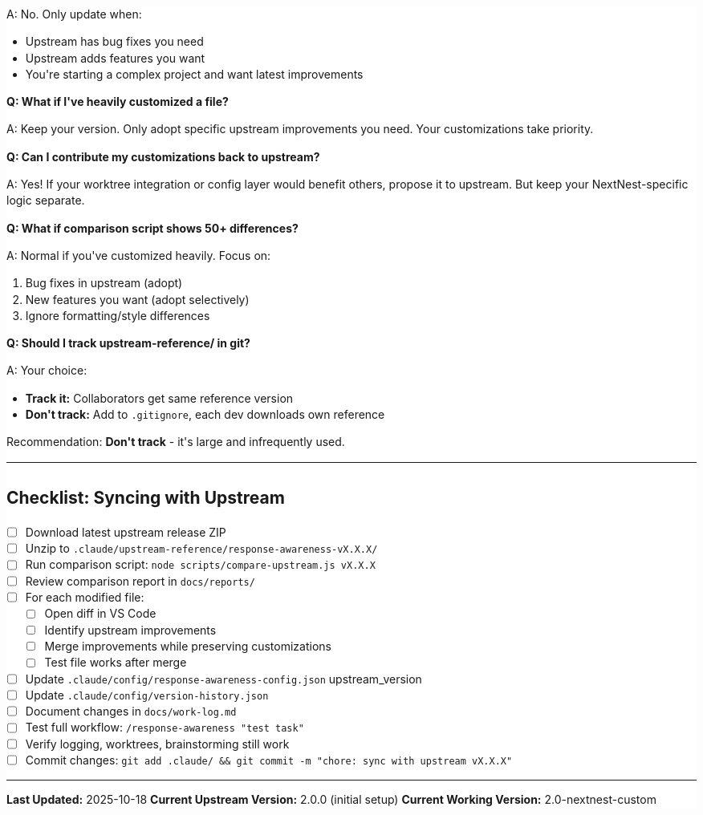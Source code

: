 A: No. Only update when:
- Upstream has bug fixes you need
- Upstream adds features you want
- You're starting a complex project and want latest improvements

**Q: What if I've heavily customized a file?**

A: Keep your version. Only adopt specific upstream improvements you need. Your customizations take priority.

**Q: Can I contribute my customizations back to upstream?**

A: Yes! If your worktree integration or config layer would benefit others, propose it to upstream. But keep your NextNest-specific logic separate.

**Q: What if comparison script shows 50+ differences?**

A: Normal if you've customized heavily. Focus on:
1. Bug fixes in upstream (adopt)
2. New features you want (adopt selectively)
3. Ignore formatting/style differences

**Q: Should I track upstream-reference/ in git?**

A: Your choice:
- **Track it:** Collaborators get same reference version
- **Don't track:** Add to `.gitignore`, each dev downloads own reference

Recommendation: **Don't track** - it's large and infrequently used.

---

## Checklist: Syncing with Upstream

- [ ] Download latest upstream release ZIP
- [ ] Unzip to `.claude/upstream-reference/response-awareness-vX.X.X/`
- [ ] Run comparison script: `node scripts/compare-upstream.js vX.X.X`
- [ ] Review comparison report in `docs/reports/`
- [ ] For each modified file:
  - [ ] Open diff in VS Code
  - [ ] Identify upstream improvements
  - [ ] Merge improvements while preserving customizations
  - [ ] Test file works after merge
- [ ] Update `.claude/config/response-awareness-config.json` upstream_version
- [ ] Update `.claude/config/version-history.json`
- [ ] Document changes in `docs/work-log.md`
- [ ] Test full workflow: `/response-awareness "test task"`
- [ ] Verify logging, worktrees, brainstorming still work
- [ ] Commit changes: `git add .claude/ && git commit -m "chore: sync with upstream vX.X.X"`

---

**Last Updated:** 2025-10-18
**Current Upstream Version:** 2.0.0 (initial setup)
**Current Working Version:** 2.0-nextnest-custom
